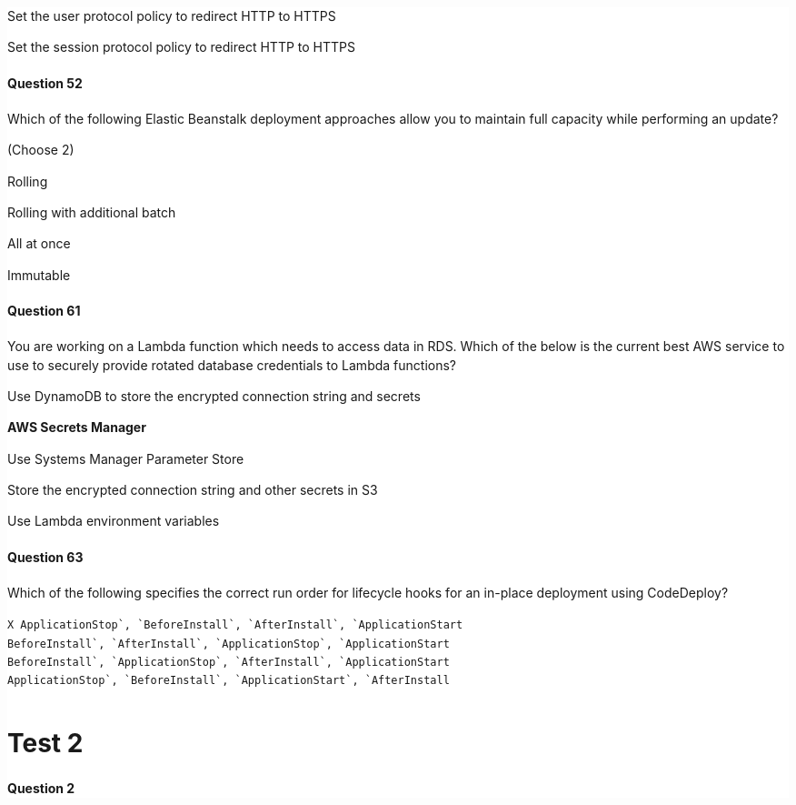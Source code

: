Set the user protocol policy to redirect HTTP to HTTPS

Set the session protocol policy to redirect HTTP to HTTPS



#### Question 52



Which of the following Elastic Beanstalk deployment approaches allow you to maintain full capacity while performing an update?

(Choose 2)

Rolling

Rolling with additional batch

All at once

Immutable



#### Question 61

You are working on a Lambda function which needs to access data in RDS.  Which of the below is the current best AWS service to use to securely  provide rotated database credentials to Lambda functions? 

Use DynamoDB to store the encrypted connection string and secrets

**AWS Secrets Manager**

Use Systems Manager Parameter Store

Store the encrypted connection string and other secrets in S3

Use Lambda environment variables



#### Question 63

Which of the following specifies the correct run order for lifecycle hooks for an in-place deployment using CodeDeploy?

```
X ApplicationStop`, `BeforeInstall`, `AfterInstall`, `ApplicationStart
BeforeInstall`, `AfterInstall`, `ApplicationStop`, `ApplicationStart
BeforeInstall`, `ApplicationStop`, `AfterInstall`, `ApplicationStart
ApplicationStop`, `BeforeInstall`, `ApplicationStart`, `AfterInstall
```





# Test 2



#### Question 2
